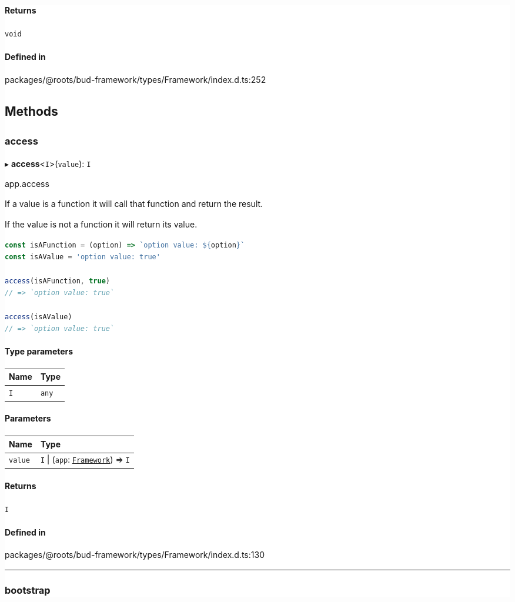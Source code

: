 #### Returns

`void`

#### Defined in

packages/@roots/bud-framework/types/Framework/index.d.ts:252

## Methods

### access

▸ **access**<`I`\>(`value`): `I`

app.access

If a value is a function it will call that
function and return the result.

If the value is not a function it will return its value.

```js
const isAFunction = (option) => `option value: ${option}`
const isAValue = 'option value: true'

access(isAFunction, true)
// => `option value: true`

access(isAValue)
// => `option value: true`
```

#### Type parameters

| Name | Type |
| :------ | :------ |
| `I` | `any` |

#### Parameters

| Name | Type |
| :------ | :------ |
| `value` | `I` \| (`app`: [`Framework`](framework.md)) => `I` |

#### Returns

`I`

#### Defined in

packages/@roots/bud-framework/types/Framework/index.d.ts:130

___

### bootstrap
